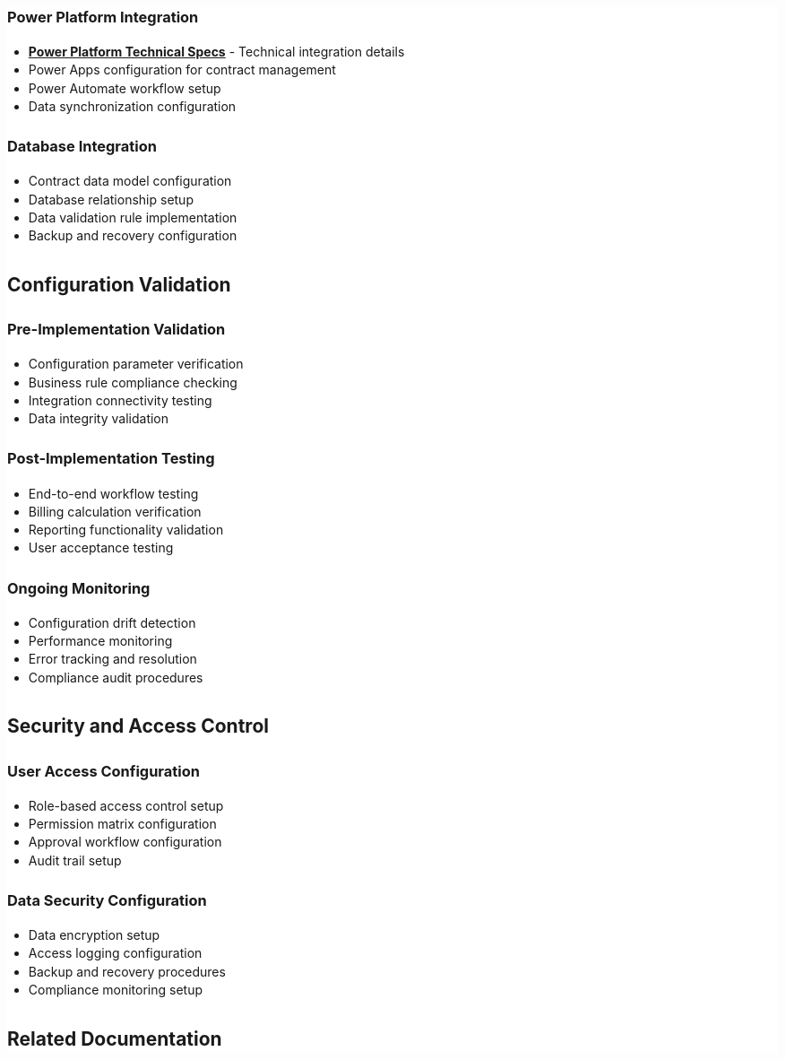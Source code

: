 ### Power Platform Integration
- **[Power Platform Technical Specs](../../technical/backend/20250724_PowerPlatform_TechnicalSpec.md)** - Technical integration details
- Power Apps configuration for contract management
- Power Automate workflow setup
- Data synchronization configuration

### Database Integration
- Contract data model configuration
- Database relationship setup
- Data validation rule implementation
- Backup and recovery configuration

## Configuration Validation

### Pre-Implementation Validation
- Configuration parameter verification
- Business rule compliance checking
- Integration connectivity testing
- Data integrity validation

### Post-Implementation Testing
- End-to-end workflow testing
- Billing calculation verification
- Reporting functionality validation
- User acceptance testing

### Ongoing Monitoring
- Configuration drift detection
- Performance monitoring
- Error tracking and resolution
- Compliance audit procedures

## Security and Access Control

### User Access Configuration
- Role-based access control setup
- Permission matrix configuration
- Approval workflow configuration
- Audit trail setup

### Data Security Configuration
- Data encryption setup
- Access logging configuration
- Backup and recovery procedures
- Compliance monitoring setup

## Related Documentation
